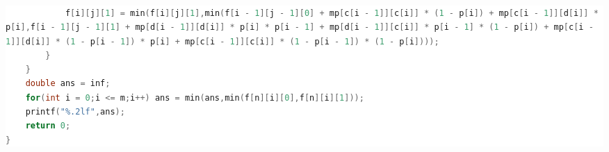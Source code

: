 ```cpp
            f[i][j][1] = min(f[i][j][1],min(f[i - 1][j - 1][0] + mp[c[i - 1]][c[i]] * (1 - p[i]) + mp[c[i - 1]][d[i]] * p[i],f[i - 1][j - 1][1] + mp[d[i - 1]][d[i]] * p[i] * p[i - 1] + mp[d[i - 1]][c[i]] * p[i - 1] * (1 - p[i]) + mp[c[i - 1]][d[i]] * (1 - p[i - 1]) * p[i] + mp[c[i - 1]][c[i]] * (1 - p[i - 1]) * (1 - p[i])));
        }
    }
    double ans = inf;
    for(int i = 0;i <= m;i++) ans = min(ans,min(f[n][i][0],f[n][i][1]));
    printf("%.2lf",ans);
    return 0;
}
```